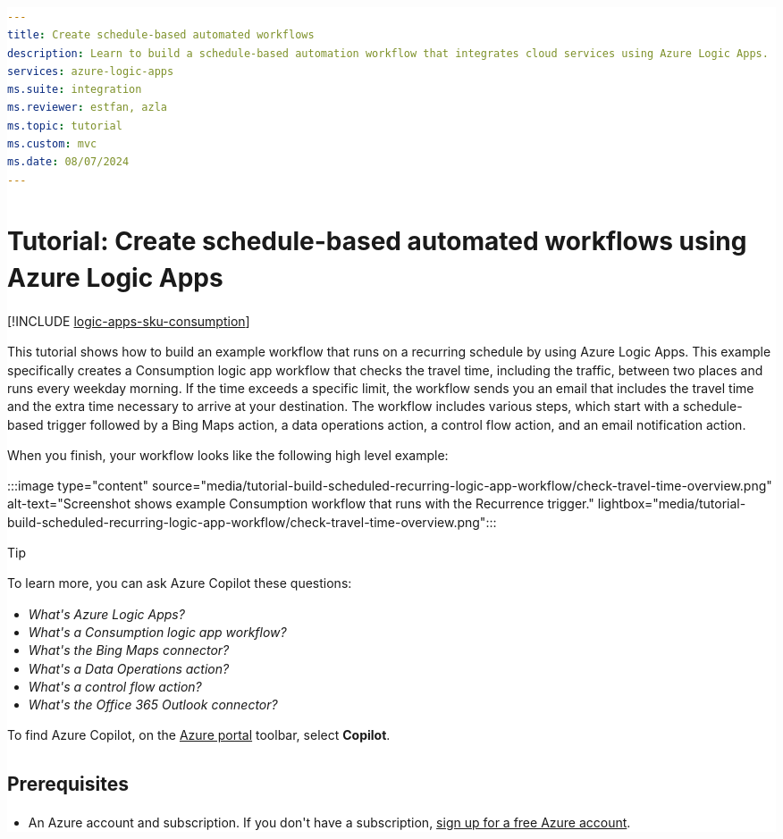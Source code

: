 ```yaml
---
title: Create schedule-based automated workflows
description: Learn to build a schedule-based automation workflow that integrates cloud services using Azure Logic Apps.
services: azure-logic-apps
ms.suite: integration
ms.reviewer: estfan, azla
ms.topic: tutorial
ms.custom: mvc
ms.date: 08/07/2024
---
```


# Tutorial: Create schedule-based automated workflows using Azure Logic Apps

[!INCLUDE [logic-apps-sku-consumption](~/reusable-content/ce-skilling/azure/includes/logic-apps-sku-consumption.md)]

This tutorial shows how to build an example workflow that runs on a recurring schedule by using Azure Logic Apps. This example specifically creates a Consumption logic app workflow that checks the travel time, including the traffic, between two places and runs every weekday morning. If the time exceeds a specific limit, the workflow sends you an email that includes the travel time and the extra time necessary to arrive at your destination. The workflow includes various steps, which start with a schedule-based trigger followed by a Bing Maps action, a data operations action, a control flow action, and an email notification action.

When you finish, your workflow looks like the following high level example:

:::image type="content" source="media/tutorial-build-scheduled-recurring-logic-app-workflow/check-travel-time-overview.png" alt-text="Screenshot shows example Consumption workflow that runs with the Recurrence trigger." lightbox="media/tutorial-build-scheduled-recurring-logic-app-workflow/check-travel-time-overview.png":::

> [!TIP]
>
> To learn more, you can ask Azure Copilot these questions:
>
> - *What's Azure Logic Apps?*
> - *What's a Consumption logic app workflow?*
> - *What's the Bing Maps connector?*
> - *What's a Data Operations action?*
> - *What's a control flow action?*
> - *What's the Office 365 Outlook connector?*
>
> To find Azure Copilot, on the [Azure portal](https://portal.azure.com) toolbar, select **Copilot**.

## Prerequisites

* An Azure account and subscription. If you don't have a subscription, [sign up for a free Azure account](https://azure.microsoft.com/free/?WT.mc_id=A261C142F).
